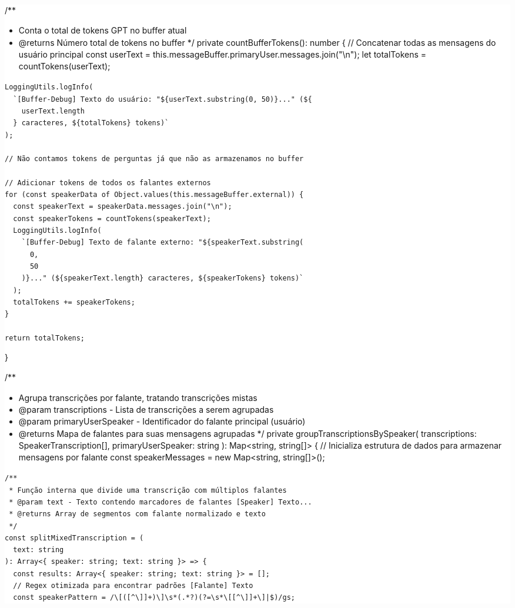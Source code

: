   /**
   * Conta o total de tokens GPT no buffer atual
   * @returns Número total de tokens no buffer
   */
  private countBufferTokens(): number {
    // Concatenar todas as mensagens do usuário principal
    const userText = this.messageBuffer.primaryUser.messages.join("\n");
    let totalTokens = countTokens(userText);

    LoggingUtils.logInfo(
      `[Buffer-Debug] Texto do usuário: "${userText.substring(0, 50)}..." (${
        userText.length
      } caracteres, ${totalTokens} tokens)`
    );

    // Não contamos tokens de perguntas já que não as armazenamos no buffer

    // Adicionar tokens de todos os falantes externos
    for (const speakerData of Object.values(this.messageBuffer.external)) {
      const speakerText = speakerData.messages.join("\n");
      const speakerTokens = countTokens(speakerText);
      LoggingUtils.logInfo(
        `[Buffer-Debug] Texto de falante externo: "${speakerText.substring(
          0,
          50
        )}..." (${speakerText.length} caracteres, ${speakerTokens} tokens)`
      );
      totalTokens += speakerTokens;
    }

    return totalTokens;
  }

  /**
   * Agrupa transcrições por falante, tratando transcrições mistas
   * @param transcriptions - Lista de transcrições a serem agrupadas
   * @param primaryUserSpeaker - Identificador do falante principal (usuário)
   * @returns Mapa de falantes para suas mensagens agrupadas
   */
  private groupTranscriptionsBySpeaker(
    transcriptions: SpeakerTranscription[],
    primaryUserSpeaker: string
  ): Map<string, string[]> {
    // Inicializa estrutura de dados para armazenar mensagens por falante
    const speakerMessages = new Map<string, string[]>();

    /**
     * Função interna que divide uma transcrição com múltiplos falantes
     * @param text - Texto contendo marcadores de falantes [Speaker] Texto...
     * @returns Array de segmentos com falante normalizado e texto
     */
    const splitMixedTranscription = (
      text: string
    ): Array<{ speaker: string; text: string }> => {
      const results: Array<{ speaker: string; text: string }> = [];
      // Regex otimizada para encontrar padrões [Falante] Texto
      const speakerPattern = /\[([^\]]+)\]\s*(.*?)(?=\s*\[[^\]]+\]|$)/gs;
